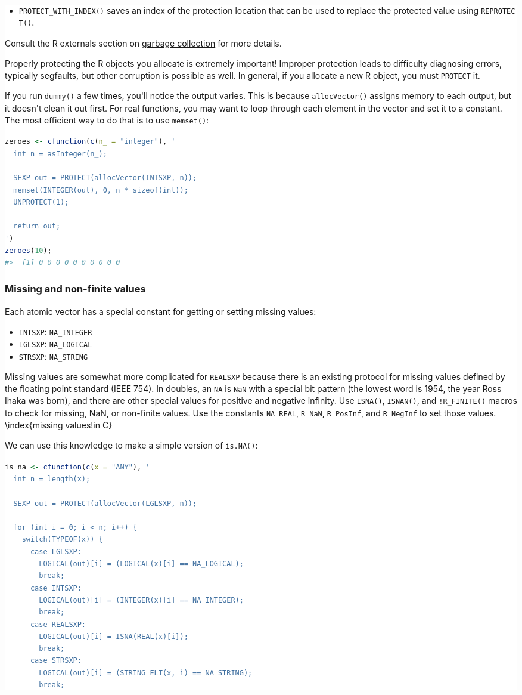 * `PROTECT_WITH_INDEX()` saves an index of the protection location that can 
  be used to replace the protected value using `REPROTECT()`. 
  
Consult the R externals section on [garbage collection](http://cran.r-project.org/doc/manuals/R-exts.html#Garbage-Collection) for more details.

Properly protecting the R objects you allocate is extremely important! Improper protection leads to difficulty diagnosing errors, typically segfaults, but other corruption is possible as well. In general, if you allocate a new R object, you must `PROTECT` it.

If you run `dummy()` a few times, you'll notice the output varies. This is because `allocVector()` assigns memory to each output, but it doesn't clean it out first. For real functions, you may want to loop through each element in the vector and set it to a constant. The most efficient way to do that is to use `memset()`:


```r
zeroes <- cfunction(c(n_ = "integer"), '
  int n = asInteger(n_);

  SEXP out = PROTECT(allocVector(INTSXP, n));
  memset(INTEGER(out), 0, n * sizeof(int));
  UNPROTECT(1);

  return out;
')
zeroes(10);
#>  [1] 0 0 0 0 0 0 0 0 0 0
```

### Missing and non-finite values

Each atomic vector has a special constant for getting or setting missing values:

* `INTSXP`: `NA_INTEGER`
* `LGLSXP`: `NA_LOGICAL`
* `STRSXP`: `NA_STRING`
  
Missing values are somewhat more complicated for `REALSXP` because there is an existing protocol for missing values defined by the floating point standard ([IEEE 754](http://en.wikipedia.org/wiki/IEEE_floating_point)). In doubles, an `NA` is `NaN` with a special bit pattern (the lowest word is 1954, the year Ross Ihaka was born), and there are other special values for positive and negative infinity. Use `ISNA()`, `ISNAN()`, and `!R_FINITE()` macros to check for missing, NaN, or non-finite values. Use the constants `NA_REAL`, `R_NaN`, `R_PosInf`, and `R_NegInf` to set those values. \index{missing values!in C}

We can use this knowledge to make a simple version of `is.NA()`:


```r
is_na <- cfunction(c(x = "ANY"), '
  int n = length(x);

  SEXP out = PROTECT(allocVector(LGLSXP, n));

  for (int i = 0; i < n; i++) {
    switch(TYPEOF(x)) {
      case LGLSXP:
        LOGICAL(out)[i] = (LOGICAL(x)[i] == NA_LOGICAL);
        break;
      case INTSXP:
        LOGICAL(out)[i] = (INTEGER(x)[i] == NA_INTEGER);
        break;
      case REALSXP:
        LOGICAL(out)[i] = ISNA(REAL(x)[i]);
        break;
      case STRSXP:
        LOGICAL(out)[i] = (STRING_ELT(x, i) == NA_STRING);
        break;
```